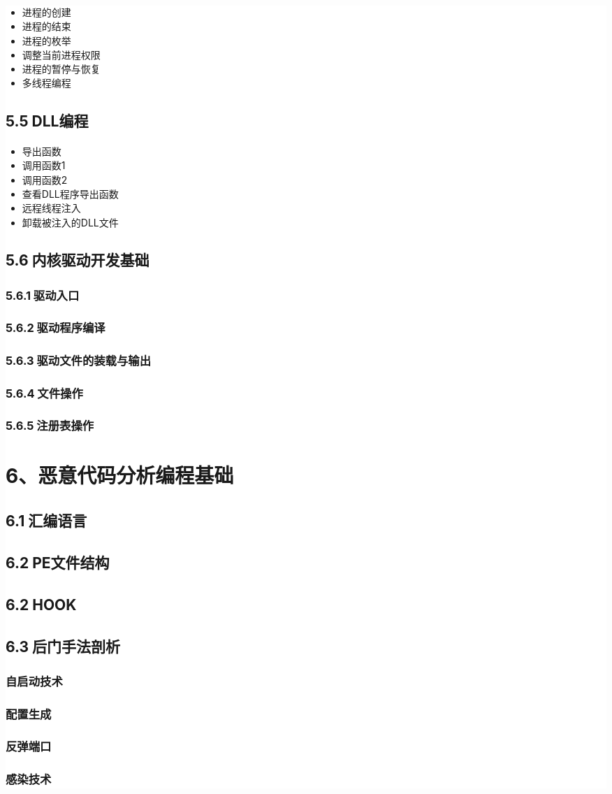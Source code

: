 - 进程的创建
- 进程的结束
- 进程的枚举
- 调整当前进程权限
- 进程的暂停与恢复
- 多线程编程

## 5.5 DLL编程

- 导出函数
- 调用函数1
- 调用函数2
- 查看DLL程序导出函数
- 远程线程注入
- 卸载被注入的DLL文件


## 5.6 内核驱动开发基础

### 5.6.1 驱动入口
### 5.6.2 驱动程序编译
### 5.6.3 驱动文件的装载与输出
### 5.6.4 文件操作
### 5.6.5 注册表操作


#  6、恶意代码分析编程基础

## 6.1 汇编语言

## 6.2 PE文件结构

## 6.2 HOOK

## 6.3 后门手法剖析

### 自启动技术

### 配置生成

### 反弹端口

### 感染技术
